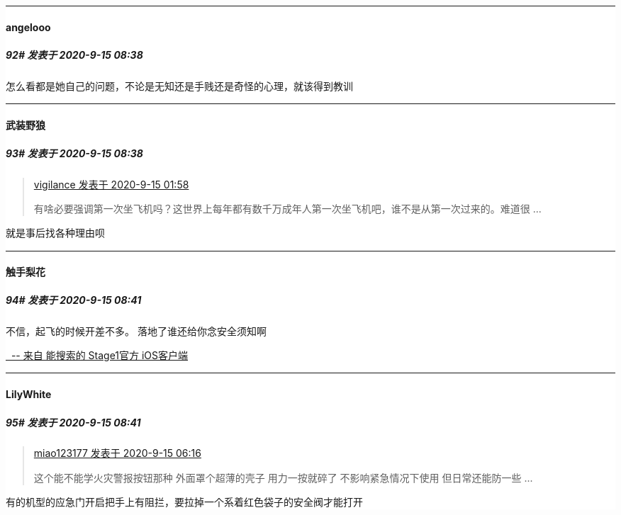 *****

####  angelooo  
##### 92#       发表于 2020-9-15 08:38




怎么看都是她自己的问题，不论是无知还是手贱还是奇怪的心理，就该得到教训







*****

####  武装野狼  
##### 93#       发表于 2020-9-15 08:38



<blockquote><a href="httphttps://bbs.saraba1st.com/2b/forum.php?mod=redirect&amp;goto=findpost&amp;pid=48738235&amp;ptid=1959917" target="_blank">vigilance 发表于 2020-9-15 01:58</a>

有啥必要强调第一次坐飞机吗？这世界上每年都有数千万成年人第一次坐飞机吧，谁不是从第一次过来的。难道很 ...</blockquote>
就是事后找各种理由呗







*****

####  触手梨花  
##### 94#       发表于 2020-9-15 08:41




不信，起飞的时候开差不多。
落地了谁还给你念安全须知啊

[  -- 来自 能搜索的 Stage1官方 iOS客户端](https://itunes.apple.com/fi/app/saraba1st/id1221237470?mt=8)







*****

####  LilyWhite  
##### 95#       发表于 2020-9-15 08:41



<blockquote><a href="httphttps://bbs.saraba1st.com/2b/forum.php?mod=redirect&amp;goto=findpost&amp;pid=48738491&amp;ptid=1959917" target="_blank">miao123177 发表于 2020-9-15 06:16</a>

这个能不能学火灾警报按钮那种 外面罩个超薄的壳子 用力一按就碎了 不影响紧急情况下使用 但日常还能防一些 ...</blockquote>
有的机型的应急门开启把手上有阻拦，要拉掉一个系着红色袋子的安全阀才能打开
